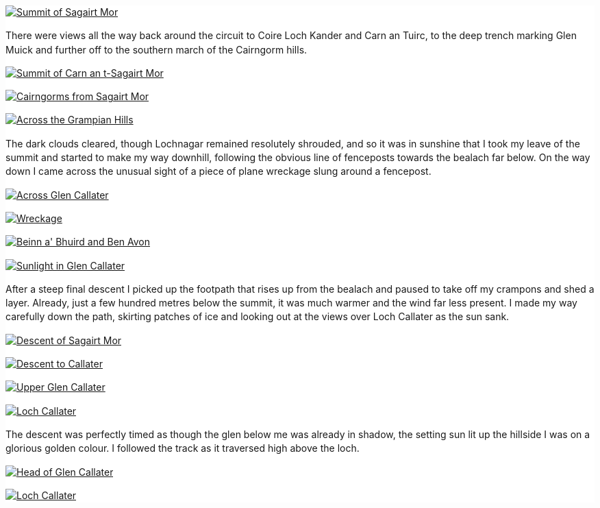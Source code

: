 [![Summit of Sagairt Mor](http://farm6.staticflickr.com/5490/11912116105_4db5005d6d_b.jpg)](http://flic.kr/p/j9CH7a "Summit of Sagairt Mor by Nick Bramhall, on Flickr")

There were views all the way back around the circuit to Coire Loch Kander and Carn an Tuirc, to the deep trench marking Glen Muick and further off to the southern march of the Cairngorm hills.

[![Summit of Carn an t-Sagairt Mor](http://farm3.staticflickr.com/2830/11912138475_2fff43e152_b.jpg)](http://flic.kr/p/j9CPKR "Summit of Carn an t-Sagairt Mor by Nick Bramhall, on Flickr")

[![Cairngorms from Sagairt Mor](http://farm6.staticflickr.com/5535/11913052596_11c536e9f2_b.jpg)](http://flic.kr/p/j9Hvuy "Cairngorms from Sagairt Mor by Nick Bramhall, on Flickr")

[![Across the Grampian Hills](http://farm4.staticflickr.com/3773/11913085976_7ff07af171_b.jpg)](http://flic.kr/p/j9HFq5 "Across the Grampian Hills by Nick Bramhall, on Flickr")

The dark clouds cleared, though Lochnagar remained resolutely shrouded, and so it was in sunshine that I took my leave of the summit and started to make my way downhill, following the obvious line of fenceposts towards the bealach far below. On the way down I came across the unusual sight of a piece of plane wreckage slung around a fencepost.

[![Across Glen Callater](http://farm4.staticflickr.com/3756/11913190856_585a1c51ac_b.jpg)](http://flic.kr/p/j9JdAm "Across Glen Callater by Nick Bramhall, on Flickr")

[![Wreckage](http://farm8.staticflickr.com/7417/11912848694_a30de4e6e5_b.jpg)](http://flic.kr/p/j9GsT1 "Wreckage by Nick Bramhall, on Flickr")

[![Beinn a' Bhuird and Ben Avon](http://farm3.staticflickr.com/2806/11912881284_15e0b730dd_b.jpg)](http://flic.kr/p/j9GCyU "Beinn a' Bhuird and Ben Avon by Nick Bramhall, on Flickr")

[![Sunlight in Glen Callater](http://farm6.staticflickr.com/5507/11912482075_4dfa955434_b.jpg)](http://flic.kr/p/j9EzTZ "Sunlight in Glen Callater by Nick Bramhall, on Flickr")

After a steep final descent I picked up the footpath that rises up from the bealach and paused to take off my crampons and shed a layer. Already, just a few hundred metres below the summit, it was much warmer and the wind far less present. I made my way carefully down the path, skirting patches of ice and looking out at the views over Loch Callater as the sun sank.

[![Descent of Sagairt Mor](http://farm3.staticflickr.com/2834/11912836783_c68b61c98c_b.jpg)](http://flic.kr/p/j9GpkD "Descent of Sagairt Mor by Nick Bramhall, on Flickr")

[![Descent to Callater](http://farm6.staticflickr.com/5488/11913474816_3e09d4aafb_b.jpg)](http://flic.kr/p/j9KF1d "Descent to Callater by Nick Bramhall, on Flickr")

[![Upper Glen Callater](http://farm8.staticflickr.com/7364/11912615095_cf107313b7_b.jpg)](http://flic.kr/p/j9Fgrr "Upper Glen Callater by Nick Bramhall, on Flickr")

[![Loch Callater](http://farm8.staticflickr.com/7418/11912660335_380047f466_b.jpg)](http://flic.kr/p/j9FuTr "Loch Callater by Nick Bramhall, on Flickr")

The descent was perfectly timed as though the glen below me was already in shadow, the setting sun lit up the hillside I was on a glorious golden colour. I followed the track as it traversed high above the loch.

[![Head of Glen Callater](http://farm3.staticflickr.com/2859/11913754886_c75a609d5f_b.jpg)](http://flic.kr/p/j9M7g1 "Head of Glen Callater by Nick Bramhall, on Flickr")

[![Loch Callater](http://farm3.staticflickr.com/2841/11913714326_6f99362d92_b.jpg)](http://flic.kr/p/j9LUcG "Loch Callater by Nick Bramhall, on Flickr")
